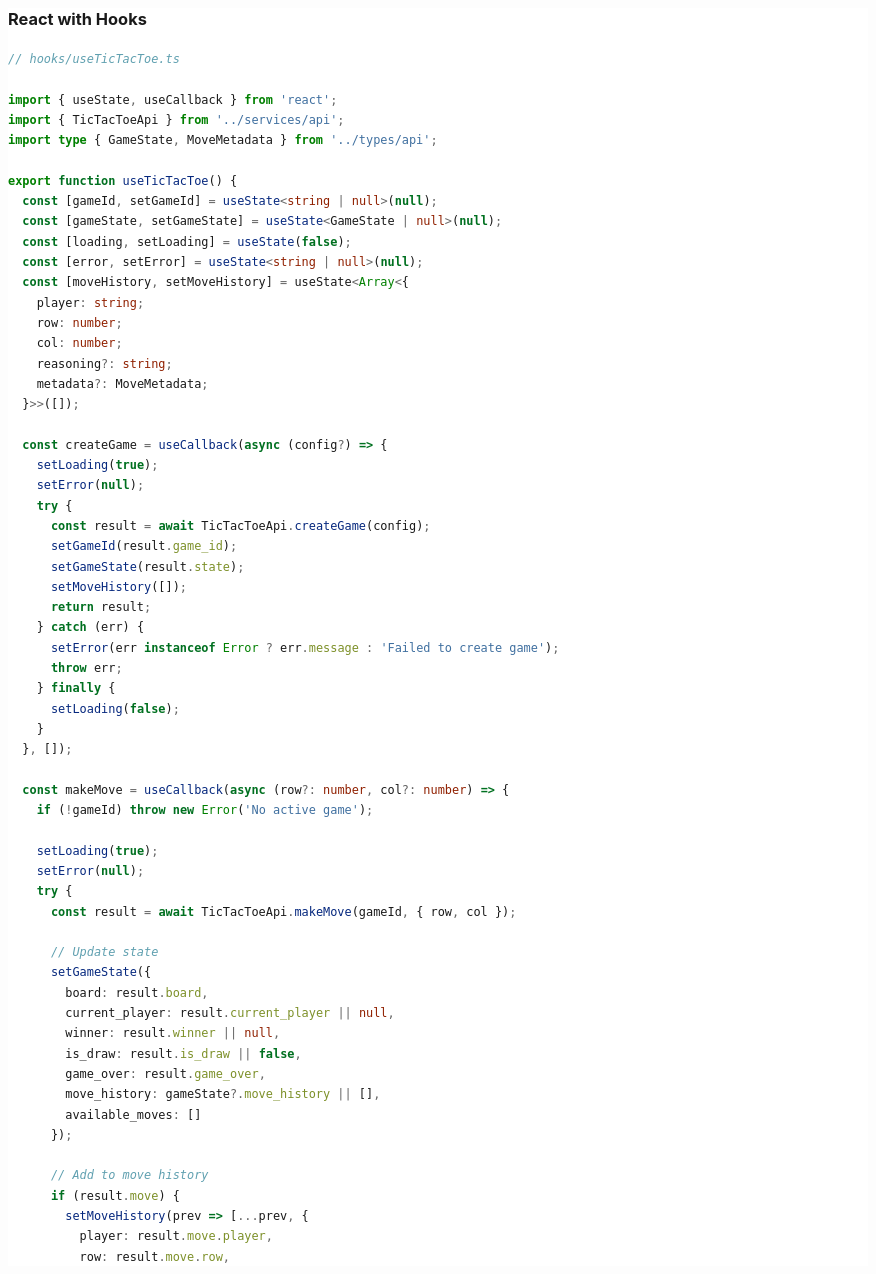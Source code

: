 ### React with Hooks

```typescript
// hooks/useTicTacToe.ts

import { useState, useCallback } from 'react';
import { TicTacToeApi } from '../services/api';
import type { GameState, MoveMetadata } from '../types/api';

export function useTicTacToe() {
  const [gameId, setGameId] = useState<string | null>(null);
  const [gameState, setGameState] = useState<GameState | null>(null);
  const [loading, setLoading] = useState(false);
  const [error, setError] = useState<string | null>(null);
  const [moveHistory, setMoveHistory] = useState<Array<{
    player: string;
    row: number;
    col: number;
    reasoning?: string;
    metadata?: MoveMetadata;
  }>>([]);

  const createGame = useCallback(async (config?) => {
    setLoading(true);
    setError(null);
    try {
      const result = await TicTacToeApi.createGame(config);
      setGameId(result.game_id);
      setGameState(result.state);
      setMoveHistory([]);
      return result;
    } catch (err) {
      setError(err instanceof Error ? err.message : 'Failed to create game');
      throw err;
    } finally {
      setLoading(false);
    }
  }, []);

  const makeMove = useCallback(async (row?: number, col?: number) => {
    if (!gameId) throw new Error('No active game');
    
    setLoading(true);
    setError(null);
    try {
      const result = await TicTacToeApi.makeMove(gameId, { row, col });
      
      // Update state
      setGameState({
        board: result.board,
        current_player: result.current_player || null,
        winner: result.winner || null,
        is_draw: result.is_draw || false,
        game_over: result.game_over,
        move_history: gameState?.move_history || [],
        available_moves: []
      });
      
      // Add to move history
      if (result.move) {
        setMoveHistory(prev => [...prev, {
          player: result.move.player,
          row: result.move.row,
```
